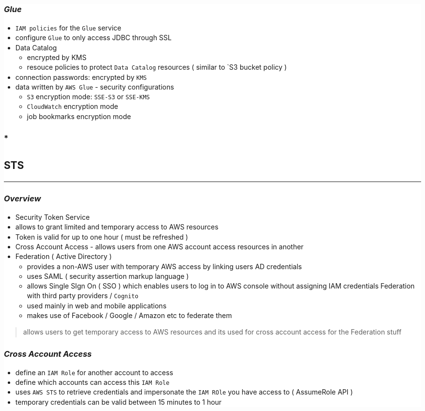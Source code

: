 ### *Glue*
- `IAM policies` for the `Glue` service
- configure `Glue` to only access JDBC through SSL
- Data Catalog
    - encrypted by KMS
    - resouce policies to protect `Data Catalog` resources ( similar to `S3 bucket policy )
- connection passwords: encrypted by `KMS`
- data written by `AWS Glue` - security configurations
    - `S3` encryption mode: `SSE-S3` or `SSE-KMS`
    - `CloudWatch` encryption mode
    - job bookmarks encryption mode

### *

## STS
---
### *Overview*
- Security Token Service
- allows to grant limited and temporary access to AWS resources
- Token is valid for up to one hour ( must be refreshed )
- Cross Account Access - allows users from one AWS account access resources in another
- Federation ( Active Directory )
    - provides a non-AWS user with temporary AWS access by linking users AD credentials
    - uses SAML ( security assertion markup language )
    - allows Single SIgn On ( SSO ) which enables users to log in to AWS console without assigning IAM credentials
Federation with third party providers / `Cognito`
    - used mainly in web and mobile applications
    - makes use of Facebook / Google / Amazon etc to federate them

> allows users to get temporary access to AWS resources and its used for cross account access for the Federation stuff 

### *Cross Account Access*
- define an `IAM Role` for another account to access
- define which accounts can access this `IAM Role`
- uses `AWS STS` to retrieve credentials and impersonate the `IAM ROle` you have access to ( AssumeRole API )
- temporary credentials can be valid between 15 minutes to 1 hour